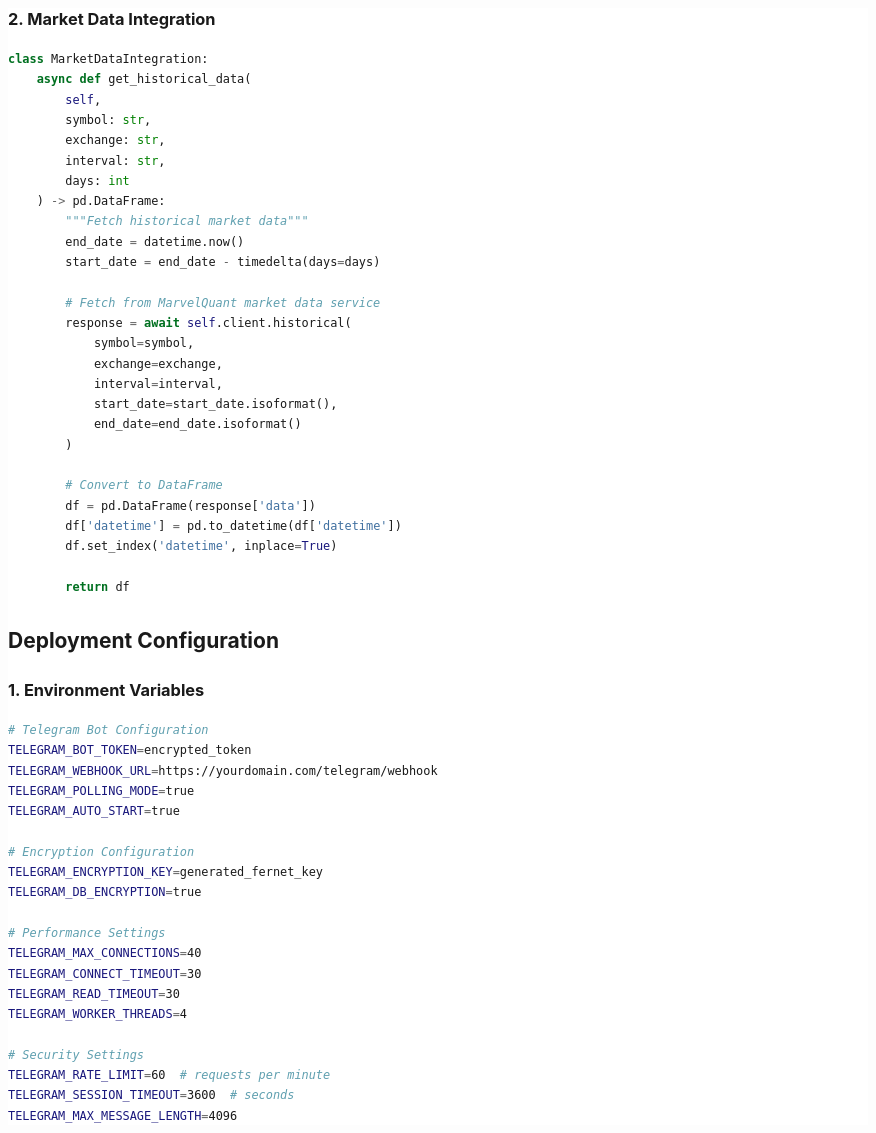 ### 2. Market Data Integration

```python
class MarketDataIntegration:
    async def get_historical_data(
        self,
        symbol: str,
        exchange: str,
        interval: str,
        days: int
    ) -> pd.DataFrame:
        """Fetch historical market data"""
        end_date = datetime.now()
        start_date = end_date - timedelta(days=days)

        # Fetch from MarvelQuant market data service
        response = await self.client.historical(
            symbol=symbol,
            exchange=exchange,
            interval=interval,
            start_date=start_date.isoformat(),
            end_date=end_date.isoformat()
        )

        # Convert to DataFrame
        df = pd.DataFrame(response['data'])
        df['datetime'] = pd.to_datetime(df['datetime'])
        df.set_index('datetime', inplace=True)

        return df
```

## Deployment Configuration

### 1. Environment Variables

```bash
# Telegram Bot Configuration
TELEGRAM_BOT_TOKEN=encrypted_token
TELEGRAM_WEBHOOK_URL=https://yourdomain.com/telegram/webhook
TELEGRAM_POLLING_MODE=true
TELEGRAM_AUTO_START=true

# Encryption Configuration
TELEGRAM_ENCRYPTION_KEY=generated_fernet_key
TELEGRAM_DB_ENCRYPTION=true

# Performance Settings
TELEGRAM_MAX_CONNECTIONS=40
TELEGRAM_CONNECT_TIMEOUT=30
TELEGRAM_READ_TIMEOUT=30
TELEGRAM_WORKER_THREADS=4

# Security Settings
TELEGRAM_RATE_LIMIT=60  # requests per minute
TELEGRAM_SESSION_TIMEOUT=3600  # seconds
TELEGRAM_MAX_MESSAGE_LENGTH=4096
```
